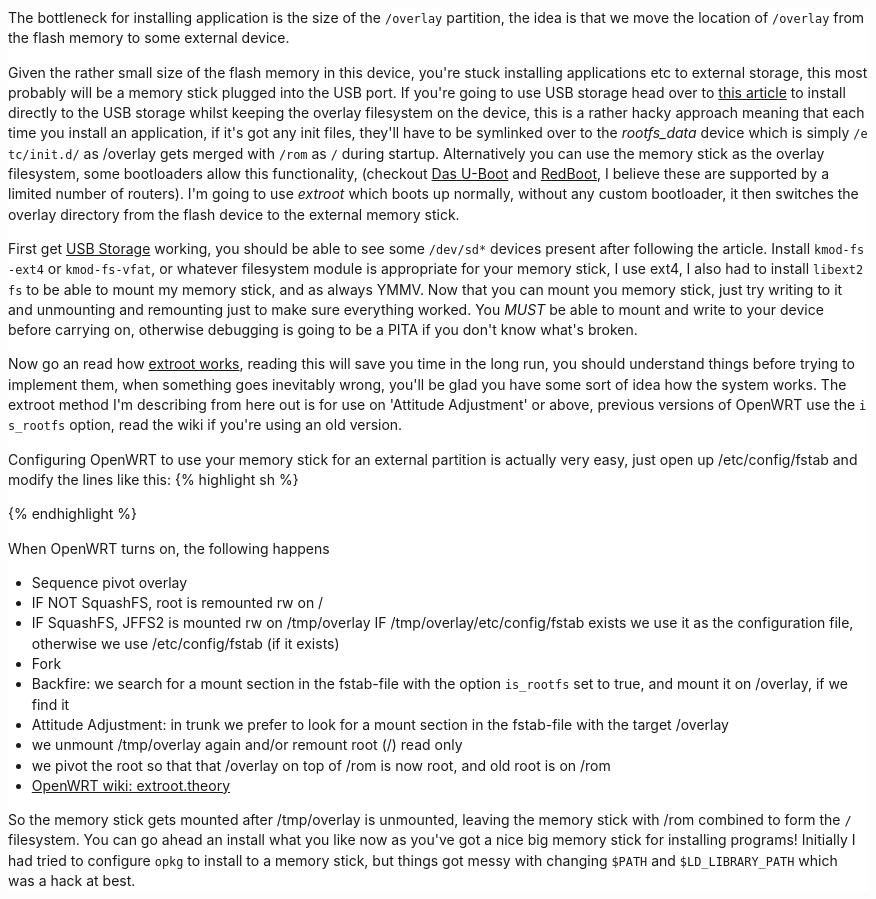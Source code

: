 The bottleneck for installing application is the size of the `/overlay` partition, the idea is that we move the location of `/overlay` from the flash memory to some external device. 

Given the rather small size of the flash memory in this device, you're stuck installing applications etc to external storage, this most probably will be a memory stick plugged into the USB port. If you're going to use USB storage head over to [this article](http://wiki.openwrt.org/doc/techref/opkg#installation.destinations) to install directly to the USB storage whilst keeping the overlay filesystem on the device, this is a rather hacky approach meaning that each time you install an application, if it's got any init files, they'll have to be symlinked over to the *rootfs_data* device which is simply `/etc/init.d/` as /overlay gets merged with `/rom` as `/` during startup. Alternatively you can use the memory stick as the overlay filesystem, some bootloaders allow this functionality, (checkout [Das U-Boot](http://wiki.openwrt.org/doc/techref/bootloader/uboot) and [RedBoot](http://wiki.openwrt.org/doc/techref/bootloader/redboot), I believe these are supported by a limited number of routers). I'm going to use *extroot* which boots up normally, without any custom bootloader, it then switches the overlay directory from the flash device to the external memory stick.

First get [USB Storage](http://wiki.openwrt.org/doc/howto/usb.storage) working, you should be able to see some `/dev/sd*` devices present after following the article. Install `kmod-fs-ext4` or `kmod-fs-vfat`, or whatever filesystem module is appropriate for your memory stick, I use ext4, I also had to install `libext2fs` to be able to mount my memory stick, and as always YMMV. Now that you can mount you memory stick, just try writing to it and unmounting and remounting just to make sure everything worked. You _MUST_ be able to mount and write to your device before carrying on, otherwise debugging is going to be a PITA if you don't know what's broken. 

Now go an read how [extroot works](http://wiki.openwrt.org/doc/howto/extroot/extroot.theory), reading this will save you time in the long run, you should understand things before trying to implement them, when something goes inevitably wrong, you'll be glad you have some sort of idea how the system works. The extroot method I'm describing from here out is for use on 'Attitude Adjustment' or above, previous versions of OpenWRT use the `is_rootfs` option, read the wiki if you're using an old version. 

Configuring OpenWRT to use your memory stick for an external partition is actually very easy, just open up /etc/config/fstab and modify the lines like this:
{% highlight sh %}

{% endhighlight %}

When OpenWRT turns on, the following happens
* Sequence pivot overlay
* IF NOT SquashFS, root is remounted rw on /
* IF SquashFS, JFFS2 is mounted rw on /tmp/overlay
 IF /tmp/overlay/etc/config/fstab exists we use it as the configuration file, otherwise we use /etc/config/fstab (if it exists)
* Fork
* Backfire: we search for a mount section in the fstab-file with the option `is_rootfs` set to true, and mount it on /overlay, if we find it
* Attitude Adjustment: in trunk we prefer to look for a mount section in the fstab-file with the target /overlay
* we unmount /tmp/overlay again and/or remount root (/) read only
* we pivot the root so that that /overlay on top of /rom is now root, and old root is on /rom
* [OpenWRT wiki: extroot.theory](http://wiki.openwrt.org/doc/howto/extroot/extroot.theory)

So the memory stick gets mounted after /tmp/overlay is unmounted, leaving the memory stick with /rom combined to form the `/` filesystem. You can go ahead an install what you like now as you've got a nice big memory stick for installing programs! Initially I had tried to configure `opkg` to install to a memory stick, but things got messy with changing `$PATH` and `$LD_LIBRARY_PATH` which was a hack at best.
